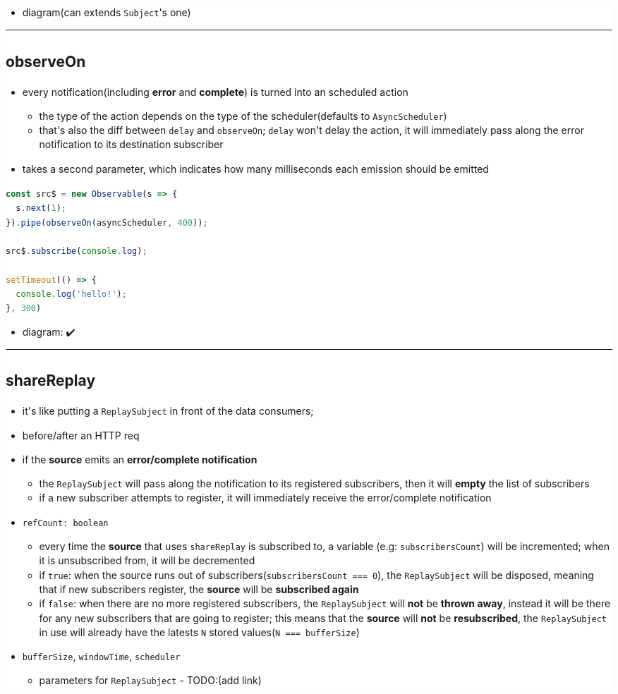 * diagram(can extends `Subject`'s one)

---

## observeOn

* every notification(including **error** and **complete**) is turned into an scheduled action
  * the type of the action depends on the type of the scheduler(defaults to `AsyncScheduler`)
  * that's also the diff between `delay` and `observeOn`; `delay` won't delay the action, it will immediately pass along the error notification to its destination subscriber
  
* takes a second parameter, which indicates how many milliseconds each emission should be emitted

```ts
const src$ = new Observable(s => {
  s.next(1);
}).pipe(observeOn(asyncScheduler, 400));

src$.subscribe(console.log);

setTimeout(() => {
  console.log('hello!');
}, 300)
```

* diagram: ✔️

---

## shareReplay

* it's like putting a `ReplaySubject` in front of the data consumers;

* before/after an HTTP req

* if the **source** emits an **error/complete notification**
  * the `ReplaySubject` will pass along the notification to its registered subscribers, then it will **empty** the list of subscribers
  * if a new subscriber attempts to register, it will immediately receive the error/complete notification

* `refCount: boolean`
  * every time the **source** that uses `shareReplay` is subscribed to, a variable (e.g: `subscribersCount`) will be incremented; when it is unsubscribed from, it will be decremented
  * if `true`: when the source runs out of subscribers(`subscribersCount === 0`), the `ReplaySubject` will be disposed, meaning that if new subscribers register, the **source** will be **subscribed again**
  * if `false`: when there are no more registered subscribers, the `ReplaySubject` will **not** be **thrown away**, instead it will be there for any new subscribers that are going to register; this means that the **source** will **not** be **resubscribed**, the `ReplaySubject` in use will already have the latests `N` stored values(`N === bufferSize`)

* `bufferSize`, `windowTime`, `scheduler`
  * parameters for `ReplaySubject` - TODO:(add link)
